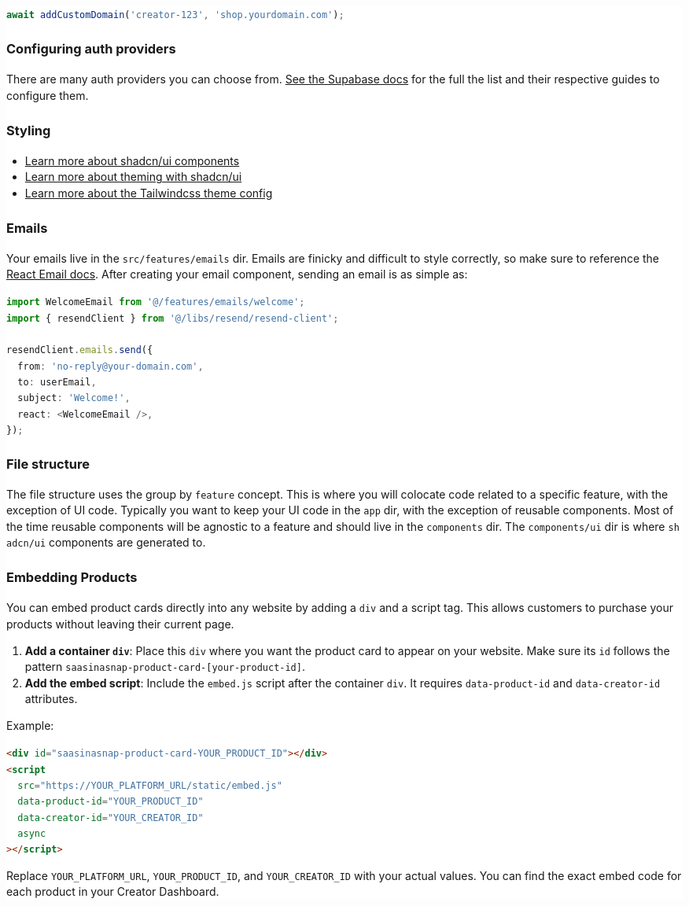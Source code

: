 ```typescript
await addCustomDomain('creator-123', 'shop.yourdomain.com');
```

### Configuring auth providers

There are many auth providers you can choose from. [See the Supabase docs](https://supabase.com/docs/guides/auth#providers) for the full the list and their respective guides to configure them.

### Styling

- [Learn more about shadcn/ui components](https://ui.shadcn.com/docs)
- [Learn more about theming with shadcn/ui](https://ui.shadcn.com/docs/theming)
- [Learn more about the Tailwindcss theme config](https://tailwindcss.com/docs/theme)

### Emails

Your emails live in the `src/features/emails` dir. Emails are finicky and difficult to style correctly, so make sure to reference the [React Email docs](https://react.email/docs/introduction). After creating your email component, sending an email is as simple as:

```ts
import WelcomeEmail from '@/features/emails/welcome';
import { resendClient } from '@/libs/resend/resend-client';

resendClient.emails.send({
  from: 'no-reply@your-domain.com',
  to: userEmail,
  subject: 'Welcome!',
  react: <WelcomeEmail />,
});
```

### File structure

The file structure uses the group by `feature` concept. This is where you will colocate code related to a specific feature, with the exception of UI code. Typically you want to keep your UI code in the `app` dir, with the exception of reusable components. Most of the time reusable components will be agnostic to a feature and should live in the `components` dir. The `components/ui` dir is where `shadcn/ui` components are generated to.

### Embedding Products

You can embed product cards directly into any website by adding a `div` and a script tag. This allows customers to purchase your products without leaving their current page.

1.  **Add a container `div`**: Place this `div` where you want the product card to appear on your website. Make sure its `id` follows the pattern `saasinasnap-product-card-[your-product-id]`.
2.  **Add the embed script**: Include the `embed.js` script after the container `div`. It requires `data-product-id` and `data-creator-id` attributes.

Example:
```html
<div id="saasinasnap-product-card-YOUR_PRODUCT_ID"></div>
<script 
  src="https://YOUR_PLATFORM_URL/static/embed.js" 
  data-product-id="YOUR_PRODUCT_ID" 
  data-creator-id="YOUR_CREATOR_ID" 
  async
></script>
```
Replace `YOUR_PLATFORM_URL`, `YOUR_PRODUCT_ID`, and `YOUR_CREATOR_ID` with your actual values. You can find the exact embed code for each product in your Creator Dashboard.
